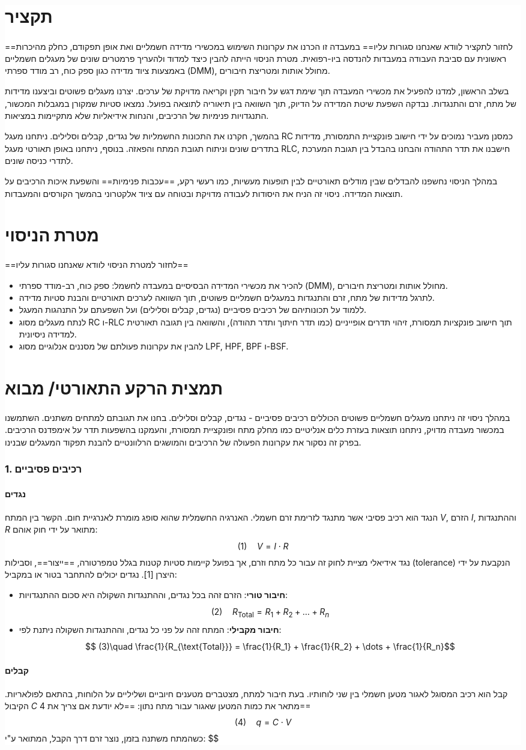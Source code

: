 # תקציר
==לחזור לתקציר לוודא שאנחנו סגורות עליו==
במעבדה זו הכרנו את עקרונות השימוש במכשירי מדידה חשמליים ואת אופן תפקודם, כחלק מהיכרות ראשונית עם סביבת העבודה במעבדות להנדסה ביו-רפואית. מטרת הניסוי הייתה להבין כיצד למדוד ולהעריך פרמטרים שונים של מעגלים חשמליים באמצעות ציוד מדידה כגון ספק כוח, רב מודד ספרתי (DMM), מחולל אותות ומטריצת חיבורים.

בשלב הראשון, למדנו להפעיל את מכשירי המעבדה תוך שימת דגש על חיבור תקין וקריאה מדויקת של ערכים. יצרנו מעגלים פשוטים וביצענו מדידות של מתח, זרם והתנגדות. נבדקה השפעת שיטת המדידה על הדיוק, תוך השוואה בין תיאוריה לתוצאה בפועל. נמצאו סטיות שמקורן במגבלות המכשור, התנגדויות פנימיות של הרכיבים, והנחות אידיאליות שלא מתקיימות במציאות.

בהמשך, חקרנו את התכונות החשמליות של נגדים, קבלים וסלילים. ניתחנו מעגל RC כמסנן מעביר נמוכים על ידי חישוב פונקציית התמסורת, מדידות בתדרים שונים וניתוח תגובת המתח והפאזה. בנוסף, ניתחנו באופן תאורטי מעגל RLC, חישבנו את תדר התהודה והבחנו בהבדל בין תגובת המערכת לתדרי כניסה שונים.

במהלך הניסוי נחשפנו להבדלים שבין מודלים תאורטיים לבין תופעות מעשיות, כמו רעשי רקע, ==עכבות פנימיות== והשפעת איכות הרכיבים על תוצאות המדידה. ניסוי זה הניח את היסודות לעבודה מדויקת ובטוחה עם ציוד אלקטרוני בהמשך הקורסים והמעבדות.
# מטרת הניסוי
==לחזור למטרת הניסוי לוודא שאנחנו סגורות עליו==
- להכיר את מכשירי המדידה הבסיסיים במעבדה לחשמל: ספק כוח, רב-מודד ספרתי (DMM), מחולל אותות ומטריצת חיבורים.
- לתרגל מדידות של מתח, זרם והתנגדות במעגלים חשמליים פשוטים, תוך השוואה לערכים תאורטיים והבנת סטיות מדידה.
- ללמוד על תכונותיהם של רכיבים פסיביים (נגדים, קבלים וסלילים) ועל השפעתם על התנהגות המעגל.
- לנתח מעגלים מסוג RC ו-RLC תוך חישוב פונקציות תמסורת, זיהוי תדרים אופייניים (כמו תדר חיתוך ותדר תהודה), והשוואה בין תגובה תאורטית למדידה ניסיונית.
- להבין את עקרונות פעולתם של מסננים אנלוגיים מסוג LPF, HPF, BPF ו-BSF.
# תמצית הרקע התאורטי/ מבוא
במהלך ניסוי זה ניתחנו מעגלים חשמליים פשוטים הכוללים רכיבים פסיביים - נגדים, קבלים וסלילים. בחנו את תגובתם למתחים משתנים. השתמשנו במכשור מעבדה מדויק, ניתחנו תוצאות בעזרת כלים אנליטיים כמו מחלק מתח ופונקציית תמסורת, והעמקנו בהשפעות תדר על אימפדנס הרכיבים. בפרק זה נסקור את עקרונות הפעולה של הרכיבים והמושגים הרלוונטיים להבנת תפקוד המעגלים שבנינו.
### 1. רכיבים פסיביים
#### נגדים
הנגד הוא רכיב פסיבי אשר מתנגד לזרימת זרם חשמלי. האנרגיה החשמלית שהוא סופג מומרת לאנרגיית חום. 
הקשר בין המתח $V$, הזרם $I$, וההתנגדות $R$ מתואר על ידי חוק אוהם:
$$
(1)\quad V = I \cdot R
$$
נגד אידיאלי מציית לחוק זה עבור כל מתח וזרם, אך בפועל קיימות סטיות קטנות בגלל טמפרטורה, ==ייצור==, וסבילות (tolerance) הנקבעת על ידי היצרן [1].
נגדים יכולים להתחבר בטור או במקביל:
- **חיבור טורי**: הזרם זהה בכל נגדים, וההתנגדות השקולה היא סכום ההתנגדויות:
$$
(2)\quad R_{\text{Total}} = R_1 + R_2 + \dots + R_n
$$
- **חיבור מקבילי**: המתח זהה על פני כל נגדים, וההתנגדות השקולה ניתנת לפי:
$$
(3)\quad \frac{1}{R_{\text{Total}}} = \frac{1}{R_1} + \frac{1}{R_2} + \dots + \frac{1}{R_n}$$
#### קבלים
קבל הוא רכיב המסוגל לאגור מטען חשמלי בין שני לוחותיו. בעת חיבור למתח, מצטברים מטענים חיוביים ושליליים על הלוחות, בהתאם לפולאריות. הקיבול $C$ מתאר את כמות המטען שאגור עבור מתח נתון: ==לא יודעת אם צריך את 4==
$$
(4)\quad q = C \cdot V
$$
כשהמתח משתנה בזמן, נוצר זרם דרך הקבל, המתואר ע"י:
$$